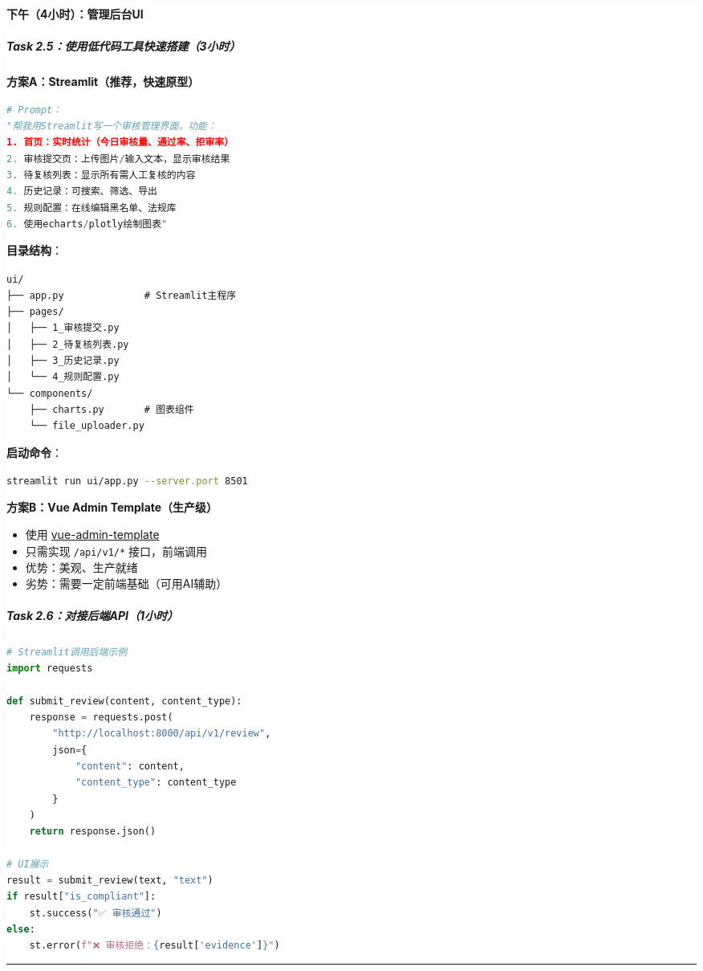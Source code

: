 #### 下午（4小时）：管理后台UI

##### Task 2.5：使用低代码工具快速搭建（3小时）
**方案A：Streamlit（推荐，快速原型）**
```python
# Prompt：
"帮我用Streamlit写一个审核管理界面，功能：
1. 首页：实时统计（今日审核量、通过率、拒审率）
2. 审核提交页：上传图片/输入文本，显示审核结果
3. 待复核列表：显示所有需人工复核的内容
4. 历史记录：可搜索、筛选、导出
5. 规则配置：在线编辑黑名单、法规库
6. 使用echarts/plotly绘制图表"
```

**目录结构**：
```
ui/
├── app.py              # Streamlit主程序
├── pages/
│   ├── 1_审核提交.py
│   ├── 2_待复核列表.py
│   ├── 3_历史记录.py
│   └── 4_规则配置.py
└── components/
    ├── charts.py       # 图表组件
    └── file_uploader.py
```

**启动命令**：
```bash
streamlit run ui/app.py --server.port 8501
```

**方案B：Vue Admin Template（生产级）**
- 使用 [vue-admin-template](https://github.com/PanJiaChen/vue-admin-template)
- 只需实现 `/api/v1/*` 接口，前端调用
- 优势：美观、生产就绪
- 劣势：需要一定前端基础（可用AI辅助）

##### Task 2.6：对接后端API（1小时）
```python
# Streamlit调用后端示例
import requests

def submit_review(content, content_type):
    response = requests.post(
        "http://localhost:8000/api/v1/review",
        json={
            "content": content,
            "content_type": content_type
        }
    )
    return response.json()

# UI展示
result = submit_review(text, "text")
if result["is_compliant"]:
    st.success("✅ 审核通过")
else:
    st.error(f"❌ 审核拒绝：{result['evidence']}")
```

---